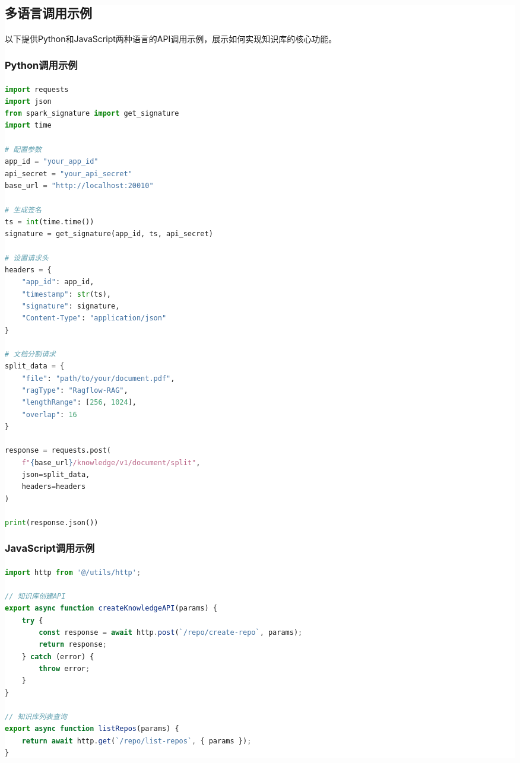 ## 多语言调用示例
以下提供Python和JavaScript两种语言的API调用示例，展示如何实现知识库的核心功能。

### Python调用示例
```python
import requests
import json
from spark_signature import get_signature
import time

# 配置参数
app_id = "your_app_id"
api_secret = "your_api_secret"
base_url = "http://localhost:20010"

# 生成签名
ts = int(time.time())
signature = get_signature(app_id, ts, api_secret)

# 设置请求头
headers = {
    "app_id": app_id,
    "timestamp": str(ts),
    "signature": signature,
    "Content-Type": "application/json"
}

# 文档分割请求
split_data = {
    "file": "path/to/your/document.pdf",
    "ragType": "Ragflow-RAG",
    "lengthRange": [256, 1024],
    "overlap": 16
}

response = requests.post(
    f"{base_url}/knowledge/v1/document/split",
    json=split_data,
    headers=headers
)

print(response.json())
```

### JavaScript调用示例
```javascript
import http from '@/utils/http';

// 知识库创建API
export async function createKnowledgeAPI(params) {
    try {
        const response = await http.post(`/repo/create-repo`, params);
        return response;
    } catch (error) {
        throw error;
    }
}

// 知识库列表查询
export async function listRepos(params) {
    return await http.get(`/repo/list-repos`, { params });
}

```